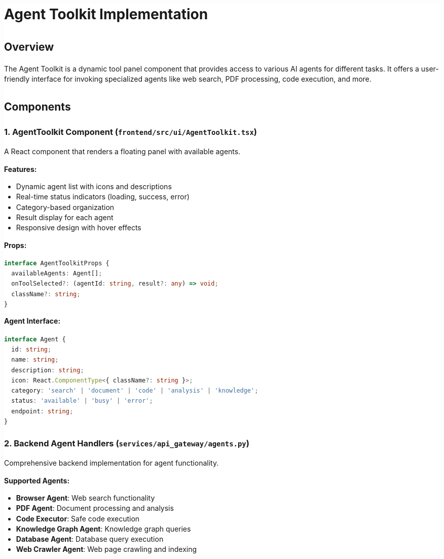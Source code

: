 # Agent Toolkit Implementation

## Overview

The Agent Toolkit is a dynamic tool panel component that provides access to various AI agents for different tasks. It offers a user-friendly interface for invoking specialized agents like web search, PDF processing, code execution, and more.

## Components

### 1. AgentToolkit Component (`frontend/src/ui/AgentToolkit.tsx`)

A React component that renders a floating panel with available agents.

**Features:**
- Dynamic agent list with icons and descriptions
- Real-time status indicators (loading, success, error)
- Category-based organization
- Result display for each agent
- Responsive design with hover effects

**Props:**
```typescript
interface AgentToolkitProps {
  availableAgents: Agent[];
  onToolSelected?: (agentId: string, result?: any) => void;
  className?: string;
}
```

**Agent Interface:**
```typescript
interface Agent {
  id: string;
  name: string;
  description: string;
  icon: React.ComponentType<{ className?: string }>;
  category: 'search' | 'document' | 'code' | 'analysis' | 'knowledge';
  status: 'available' | 'busy' | 'error';
  endpoint: string;
}
```

### 2. Backend Agent Handlers (`services/api_gateway/agents.py`)

Comprehensive backend implementation for agent functionality.

**Supported Agents:**
- **Browser Agent**: Web search functionality
- **PDF Agent**: Document processing and analysis
- **Code Executor**: Safe code execution
- **Knowledge Graph Agent**: Knowledge graph queries
- **Database Agent**: Database query execution
- **Web Crawler Agent**: Web page crawling and indexing

